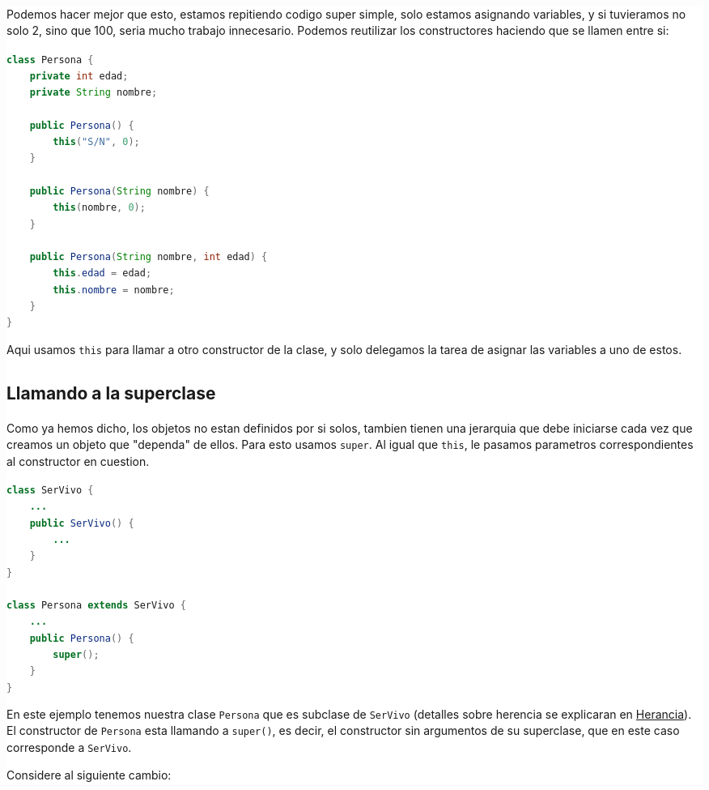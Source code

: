 Podemos hacer mejor que esto, estamos repitiendo codigo super simple, solo estamos asignando variables, y si tuvieramos no solo 2, sino que 100, seria mucho trabajo innecesario. Podemos reutilizar los constructores haciendo que se llamen entre si:

```java
class Persona {
    private int edad;
    private String nombre;

    public Persona() {
        this("S/N", 0);
    }

    public Persona(String nombre) {
        this(nombre, 0);
    }

    public Persona(String nombre, int edad) {
        this.edad = edad;
        this.nombre = nombre;
    }
}
```

Aqui usamos `this` para llamar a otro constructor de la clase, y solo delegamos la tarea de asignar las variables a uno de estos.

## Llamando a la superclase

Como ya hemos dicho, los objetos no estan definidos por si solos, tambien tienen una jerarquia que debe iniciarse cada vez que creamos un objeto que "dependa" de ellos. Para esto usamos `super`. Al igual que `this`, le pasamos parametros correspondientes al constructor en cuestion.

```java
class SerVivo {
    ...
    public SerVivo() {
        ...
    }
}

class Persona extends SerVivo {
    ...
    public Persona() {
        super();
    }
}
```

En este ejemplo tenemos nuestra clase `Persona` que es subclase de `SerVivo` (detalles sobre herencia se explicaran en [Herancia](Herencia)). El constructor de `Persona` esta llamando a `super()`, es decir, el constructor sin argumentos de su superclase, que en este caso corresponde a `SerVivo`.

Considere al siguiente cambio:
